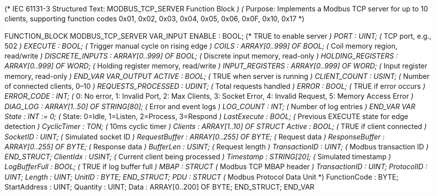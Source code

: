 (* IEC 61131-3 Structured Text: MODBUS_TCP_SERVER Function Block *)
(* Purpose: Implements a Modbus TCP server for up to 10 clients, supporting function codes 0x01, 0x02, 0x03, 0x04, 0x05, 0x06, 0x0F, 0x10, 0x17 *)

FUNCTION_BLOCK MODBUS_TCP_SERVER
VAR_INPUT
    ENABLE : BOOL;                  (* TRUE to enable server *)
    PORT : UINT;                    (* TCP port, e.g., 502 *)
    EXECUTE : BOOL;                 (* Trigger manual cycle on rising edge *)
    COILS : ARRAY[0..999] OF BOOL;  (* Coil memory region, read/write *)
    DISCRETE_INPUTS : ARRAY[0..999] OF BOOL; (* Discrete input memory, read-only *)
    HOLDING_REGISTERS : ARRAY[0..999] OF WORD; (* Holding register memory, read/write *)
    INPUT_REGISTERS : ARRAY[0..999] OF WORD; (* Input register memory, read-only *)
END_VAR
VAR_OUTPUT
    ACTIVE : BOOL;                  (* TRUE when server is running *)
    CLIENT_COUNT : USINT;           (* Number of connected clients, 0–10 *)
    REQUESTS_PROCESSED : UDINT;     (* Total requests handled *)
    ERROR : BOOL;                   (* TRUE if error occurs *)
    ERROR_CODE : INT;               (* 0: No error, 1: Invalid Port, 2: Max Clients, 3: Socket Error, 4: Invalid Request, 5: Memory Access Error *)
    DIAG_LOG : ARRAY[1..50] OF STRING[80]; (* Error and event logs *)
    LOG_COUNT : INT;                (* Number of log entries *)
END_VAR
VAR
    State : INT := 0;               (* State: 0=Idle, 1=Listen, 2=Process, 3=Respond *)
    LastExecute : BOOL;             (* Previous EXECUTE state for edge detection *)
    CyclicTimer : TON;              (* 10ms cyclic timer *)
    Clients : ARRAY[1..10] OF STRUCT
        Active : BOOL;              (* TRUE if client connected *)
        SocketID : UINT;            (* Simulated socket ID *)
        RequestBuffer : ARRAY[0..255] OF BYTE; (* Request data *)
        ResponseBuffer : ARRAY[0..255] OF BYTE; (* Response data *)
        BufferLen : USINT;          (* Request length *)
        TransactionID : UINT;       (* Modbus transaction ID *)
    END_STRUCT;
    ClientIdx : USINT;              (* Current client being processed *)
    Timestamp : STRING[20];         (* Simulated timestamp *)
    LogBufferFull : BOOL;           (* TRUE if log buffer full *)
    MBAP : STRUCT                   (* Modbus TCP MBAP header *)
        TransactionID : UINT;
        ProtocolID : UINT;
        Length : UINT;
        UnitID : BYTE;
    END_STRUCT;
    PDU : STRUCT                    (* Modbus Protocol Data Unit *)
        FunctionCode : BYTE;
        StartAddress : UINT;
        Quantity : UINT;
        Data : ARRAY[0..200] OF BYTE;
    END_STRUCT;
END_VAR
